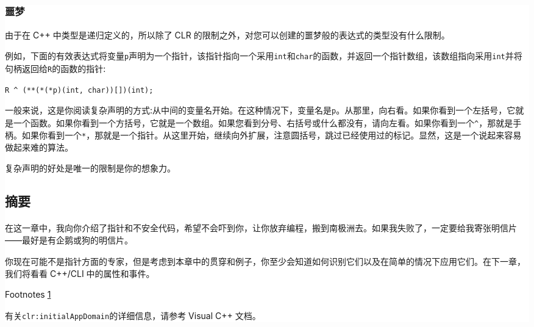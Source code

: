 ### 噩梦

由于在 C++ 中类型是递归定义的，所以除了 CLR 的限制之外，对您可以创建的噩梦般的表达式的类型没有什么限制。

例如，下面的有效表达式将变量`p`声明为一个指针，该指针指向一个采用`int`和`char`的函数，并返回一个指针数组，该数组指向采用`int`并将句柄返回给`R`的函数的指针:

`R ^ (**(*(*p)(int, char))[])(int);`

一般来说，这是你阅读复杂声明的方式:从中间的变量名开始。在这种情况下，变量名是`p`。从那里，向右看。如果你看到一个左括号，它就是一个函数。如果你看到一个方括号，它就是一个数组。如果您看到分号、右括号或什么都没有，请向左看。如果你看到一个`^`，那就是手柄。如果你看到一个`*`，那就是一个指针。从这里开始，继续向外扩展，注意圆括号，跳过已经使用过的标记。显然，这是一个说起来容易做起来难的算法。

复杂声明的好处是唯一的限制是你的想象力。

## 摘要

在这一章中，我向你介绍了指针和不安全代码，希望不会吓到你，让你放弃编程，搬到南极洲去。如果我失败了，一定要给我寄张明信片——最好是有企鹅或狗的明信片。

你现在可能不是指针方面的专家，但是考虑到本章中的贯穿和例子，你至少会知道如何识别它们以及在简单的情况下应用它们。在下一章，我们将看看 C++/CLI 中的属性和事件。

Footnotes [1](#Fn1_source)

有关`clr:initialAppDomain`的详细信息，请参考 Visual C++ 文档。